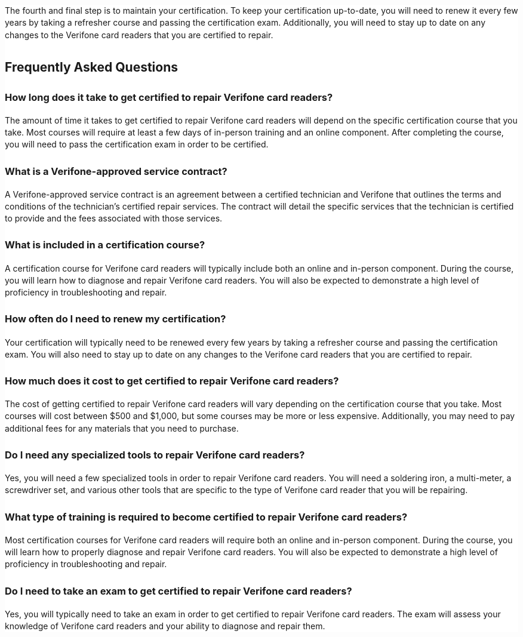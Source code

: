 <p>The fourth and final step is to maintain your certification. To keep your certification up-to-date, you will need to renew it every few years by taking a refresher course and passing the certification exam. Additionally, you will need to stay up to date on any changes to the Verifone card readers that you are certified to repair.</p>

<h2>Frequently Asked Questions</h2>

<h3>How long does it take to get certified to repair Verifone card readers?</h3>

<p>The amount of time it takes to get certified to repair Verifone card readers will depend on the specific certification course that you take. Most courses will require at least a few days of in-person training and an online component. After completing the course, you will need to pass the certification exam in order to be certified.</p>

<h3>What is a Verifone-approved service contract?</h3>

<p>A Verifone-approved service contract is an agreement between a certified technician and Verifone that outlines the terms and conditions of the technician’s certified repair services. The contract will detail the specific services that the technician is certified to provide and the fees associated with those services.</p>

<h3>What is included in a certification course?</h3>

<p>A certification course for Verifone card readers will typically include both an online and in-person component. During the course, you will learn how to diagnose and repair Verifone card readers. You will also be expected to demonstrate a high level of proficiency in troubleshooting and repair.</p>

<h3>How often do I need to renew my certification?</h3>

<p>Your certification will typically need to be renewed every few years by taking a refresher course and passing the certification exam. You will also need to stay up to date on any changes to the Verifone card readers that you are certified to repair.</p>

<h3>How much does it cost to get certified to repair Verifone card readers?</h3>

<p>The cost of getting certified to repair Verifone card readers will vary depending on the certification course that you take. Most courses will cost between $500 and $1,000, but some courses may be more or less expensive. Additionally, you may need to pay additional fees for any materials that you need to purchase.</p>

<h3>Do I need any specialized tools to repair Verifone card readers?</h3>

<p>Yes, you will need a few specialized tools in order to repair Verifone card readers. You will need a soldering iron, a multi-meter, a screwdriver set, and various other tools that are specific to the type of Verifone card reader that you will be repairing.</p>

<h3>What type of training is required to become certified to repair Verifone card readers?</h3>

<p>Most certification courses for Verifone card readers will require both an online and in-person component. During the course, you will learn how to properly diagnose and repair Verifone card readers. You will also be expected to demonstrate a high level of proficiency in troubleshooting and repair.</p>

<h3>Do I need to take an exam to get certified to repair Verifone card readers?</h3>

<p>Yes, you will typically need to take an exam in order to get certified to repair Verifone card readers. The exam will assess your knowledge of Verifone card readers and your ability to diagnose and repair them.</p>

